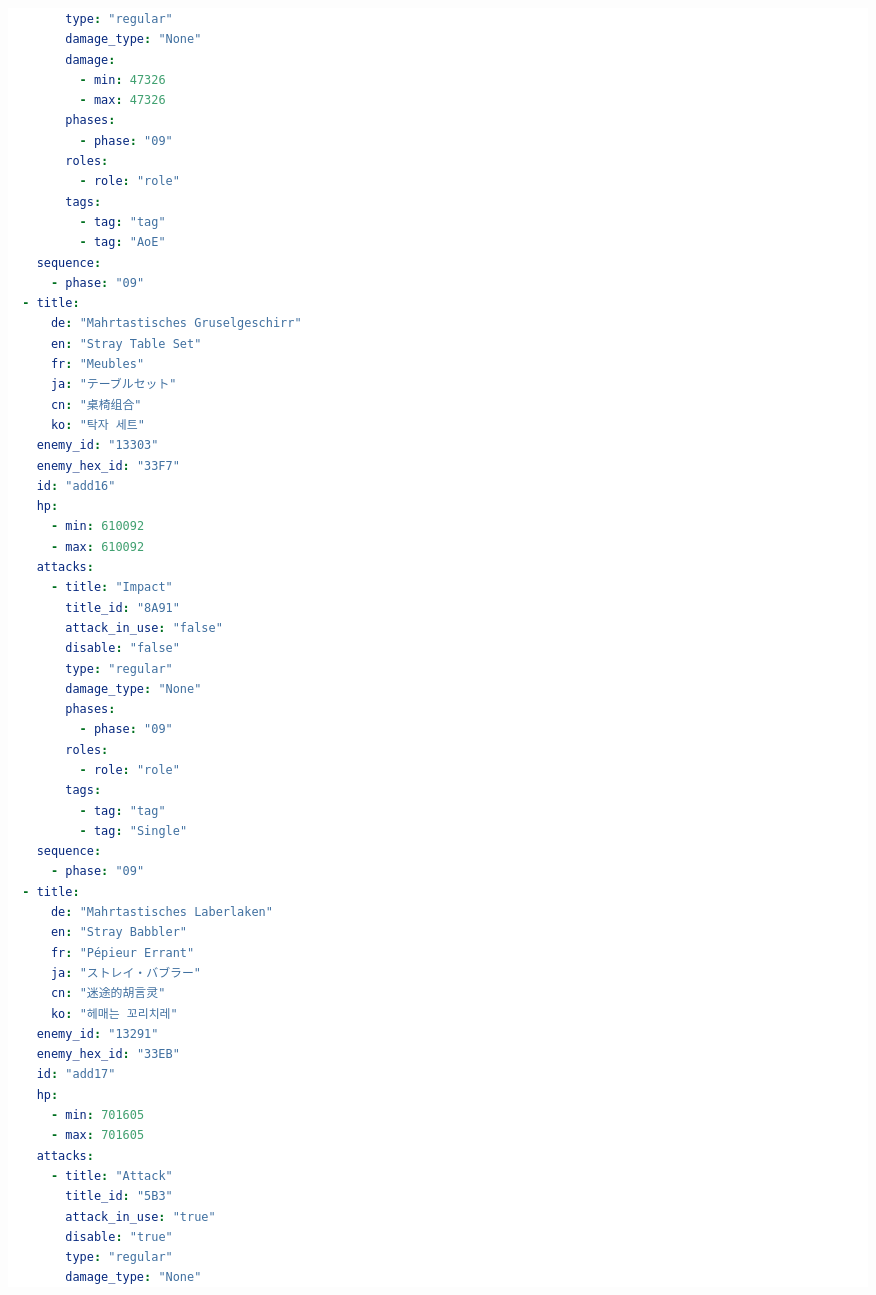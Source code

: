 ```yaml
        type: "regular"
        damage_type: "None"
        damage:
          - min: 47326
          - max: 47326
        phases:
          - phase: "09"
        roles:
          - role: "role"
        tags:
          - tag: "tag"
          - tag: "AoE"
    sequence:
      - phase: "09"
  - title:
      de: "Mahrtastisches Gruselgeschirr"
      en: "Stray Table Set"
      fr: "Meubles"
      ja: "テーブルセット"
      cn: "桌椅组合"
      ko: "탁자 세트"
    enemy_id: "13303"
    enemy_hex_id: "33F7"
    id: "add16"
    hp:
      - min: 610092
      - max: 610092
    attacks:
      - title: "Impact"
        title_id: "8A91"
        attack_in_use: "false"
        disable: "false"
        type: "regular"
        damage_type: "None"
        phases:
          - phase: "09"
        roles:
          - role: "role"
        tags:
          - tag: "tag"
          - tag: "Single"
    sequence:
      - phase: "09"
  - title:
      de: "Mahrtastisches Laberlaken"
      en: "Stray Babbler"
      fr: "Pépieur Errant"
      ja: "ストレイ・バブラー"
      cn: "迷途的胡言灵"
      ko: "헤매는 꼬리치레"
    enemy_id: "13291"
    enemy_hex_id: "33EB"
    id: "add17"
    hp:
      - min: 701605
      - max: 701605
    attacks:
      - title: "Attack"
        title_id: "5B3"
        attack_in_use: "true"
        disable: "true"
        type: "regular"
        damage_type: "None"
```